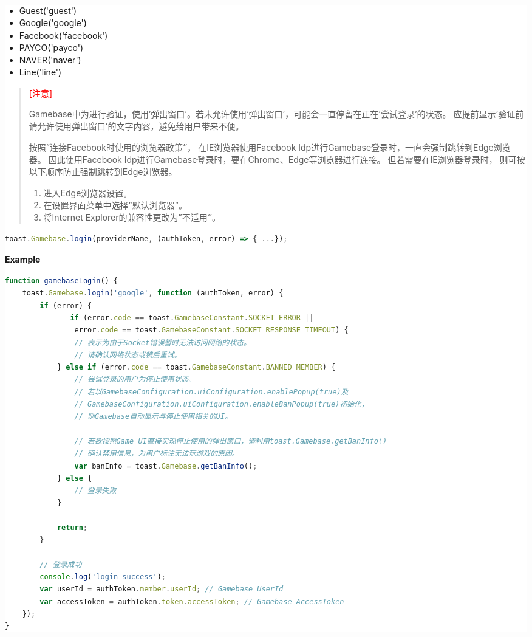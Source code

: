 * Guest('guest')
* Google('google')
* Facebook('facebook')
* PAYCO('payco')
* NAVER('naver')
* Line('line')

> <font color="red">[注意]</font><br/>
>
> Gamebase中为进行验证，使用’弹出窗口’。若未允许使用‘弹出窗口’，可能会一直停留在正在’尝试登录’的状态。
> 应提前显示’验证前请允许使用弹出窗口’的文字内容，避免给用户带来不便。
>
> 按照”连接Facebook时使用的浏览器政策‘’， 
> 在IE浏览器使用Facebook Idp进行Gamebase登录时，一直会强制跳转到Edge浏览器。 
> 因此使用Facebook Idp进行Gamebase登录时，要在Chrome、Edge等浏览器进行连接。 
> 但若需要在IE浏览器登录时，
> 则可按以下顺序防止强制跳转到Edge浏览器。
> 1. 进入Edge浏览器设置。
> 2. 在设置界面菜单中选择”默认浏览器”。
> 3. 将Internet Explorer的兼容性更改为”不适用‘’。

```js
toast.Gamebase.login(providerName, (authToken, error) => { ...});
```

**Example**
```js
function gamebaseLogin() {
    toast.Gamebase.login('google', function (authToken, error) {
        if (error) {
               if (error.code == toast.GamebaseConstant.SOCKET_ERROR ||
                error.code == toast.GamebaseConstant.SOCKET_RESPONSE_TIMEOUT) {
                // 表示为由于Socket错误暂时无法访问网络的状态。
                // 请确认网络状态或稍后重试。
            } else if (error.code == toast.GamebaseConstant.BANNED_MEMBER) {
                // 尝试登录的用户为停止使用状态。
                // 若以GamebaseConfiguration.uiConfiguration.enablePopup(true)及
                // GamebaseConfiguration.uiConfiguration.enableBanPopup(true)初始化，
                // 则Gamebase自动显示与停止使用相关的UI。

                // 若欲按照Game UI直接实现停止使用的弹出窗口，请利用toast.Gamebase.getBanInfo()
                // 确认禁用信息，为用户标注无法玩游戏的原因。
                var banInfo = toast.Gamebase.getBanInfo();
            } else {
                // 登录失败
            }

            return;
        }

        // 登录成功
        console.log('login success');
        var userId = authToken.member.userId; // Gamebase UserId
        var accessToken = authToken.token.accessToken; // Gamebase AccessToken
    });
}
```
